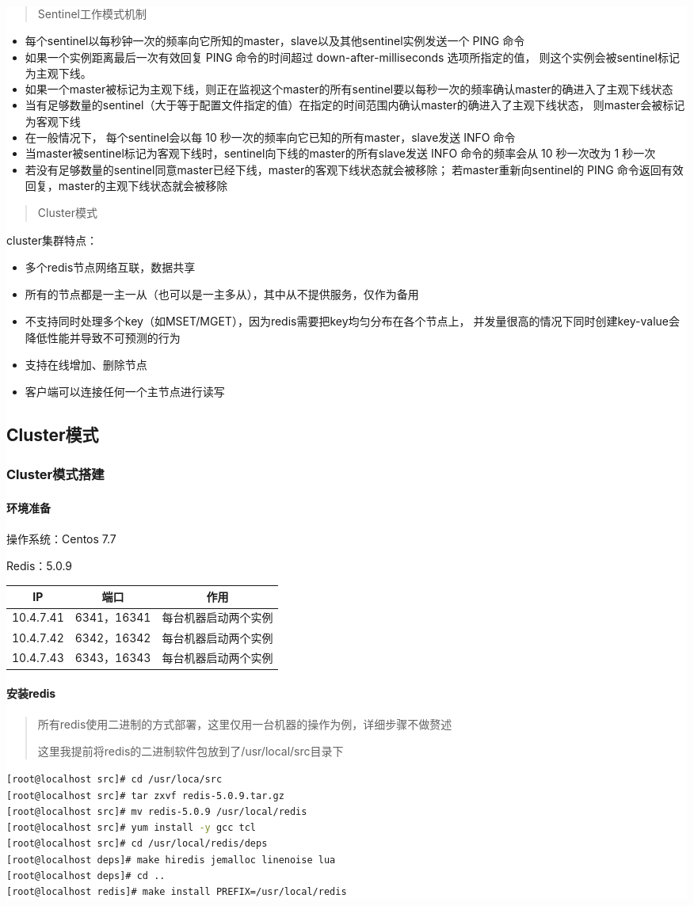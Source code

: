 

>  Sentinel工作模式机制

- 每个sentinel以每秒钟一次的频率向它所知的master，slave以及其他sentinel实例发送一个 PING 命令  
- 如果一个实例距离最后一次有效回复 PING 命令的时间超过 down-after-milliseconds 选项所指定的值， 则这个实例会被sentinel标记为主观下线。
- 如果一个master被标记为主观下线，则正在监视这个master的所有sentinel要以每秒一次的频率确认master的确进入了主观下线状态 
- 当有足够数量的sentinel（大于等于配置文件指定的值）在指定的时间范围内确认master的确进入了主观下线状态， 则master会被标记为客观下线
- 在一般情况下， 每个sentinel会以每 10 秒一次的频率向它已知的所有master，slave发送 INFO 命令 
- 当master被sentinel标记为客观下线时，sentinel向下线的master的所有slave发送 INFO 命令的频率会从 10 秒一次改为 1 秒一次
- 若没有足够数量的sentinel同意master已经下线，master的客观下线状态就会被移除；  若master重新向sentinel的 PING 命令返回有效回复，master的主观下线状态就会被移除

> Cluster模式

cluster集群特点：

* 多个redis节点网络互联，数据共享

* 所有的节点都是一主一从（也可以是一主多从），其中从不提供服务，仅作为备用

* 不支持同时处理多个key（如MSET/MGET），因为redis需要把key均匀分布在各个节点上，
  并发量很高的情况下同时创建key-value会降低性能并导致不可预测的行为

* 支持在线增加、删除节点

* 客户端可以连接任何一个主节点进行读写

## Cluster模式



### Cluster模式搭建

#### 环境准备

操作系统：Centos 7.7

Redis：5.0.9

| IP        | 端口        | 作用                 |
| --------- | ----------- | -------------------- |
| 10.4.7.41 | 6341，16341 | 每台机器启动两个实例 |
| 10.4.7.42 | 6342，16342 | 每台机器启动两个实例 |
| 10.4.7.43 | 6343，16343 | 每台机器启动两个实例 |



#### 安装redis

> 所有redis使用二进制的方式部署，这里仅用一台机器的操作为例，详细步骤不做赘述
>
> 这里我提前将redis的二进制软件包放到了/usr/local/src目录下

```sh
[root@localhost src]# cd /usr/loca/src
[root@localhost src]# tar zxvf redis-5.0.9.tar.gz
[root@localhost src]# mv redis-5.0.9 /usr/local/redis
[root@localhost src]# yum install -y gcc tcl
[root@localhost src]# cd /usr/local/redis/deps
[root@localhost deps]# make hiredis jemalloc linenoise lua
[root@localhost deps]# cd ..
[root@localhost redis]# make install PREFIX=/usr/local/redis 
```
